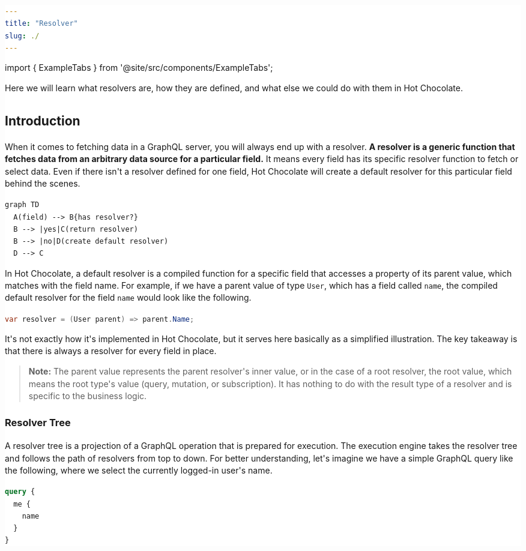 ```yaml
---
title: "Resolver"
slug: ./
---
```


import { ExampleTabs } from '@site/src/components/ExampleTabs';

Here we will learn what resolvers are, how they are defined, and what else we could do with them in Hot Chocolate.

## Introduction

When it comes to fetching data in a GraphQL server, you will always end up with a resolver.
**A resolver is a generic function that fetches data from an arbitrary data source for a particular field.**
It means every field has its specific resolver function to fetch or select data. Even if there isn't a resolver defined for one field, Hot Chocolate will create a default resolver for this particular field behind the scenes.

```mermaid
graph TD
  A(field) --> B{has resolver?}
  B --> |yes|C(return resolver)
  B --> |no|D(create default resolver)
  D --> C
```

In Hot Chocolate, a default resolver is a compiled function for a specific field that accesses a property of its parent value, which matches with the field name. For example, if we have a parent value of type `User`, which has a field called `name`, the compiled default resolver for the field `name` would look like the following.

```csharp
var resolver = (User parent) => parent.Name;
```

It's not exactly how it's implemented in Hot Chocolate, but it serves here basically as a simplified illustration. The key takeaway is that there is always a resolver for every field in place.

> **Note:** The parent value represents the parent resolver's inner value, or in the case of a root resolver, the root value, which means the root type's value (query, mutation, or subscription). It has nothing to do with the result type of a resolver and is specific to the business logic.

### Resolver Tree

A resolver tree is a projection of a GraphQL operation that is prepared for execution. The execution engine takes the resolver tree and follows the path of resolvers from top to down. For better understanding, let's imagine we have a simple GraphQL query like the following, where we select the currently logged-in user's name.

```graphql
query {
  me {
    name
  }
}
```

